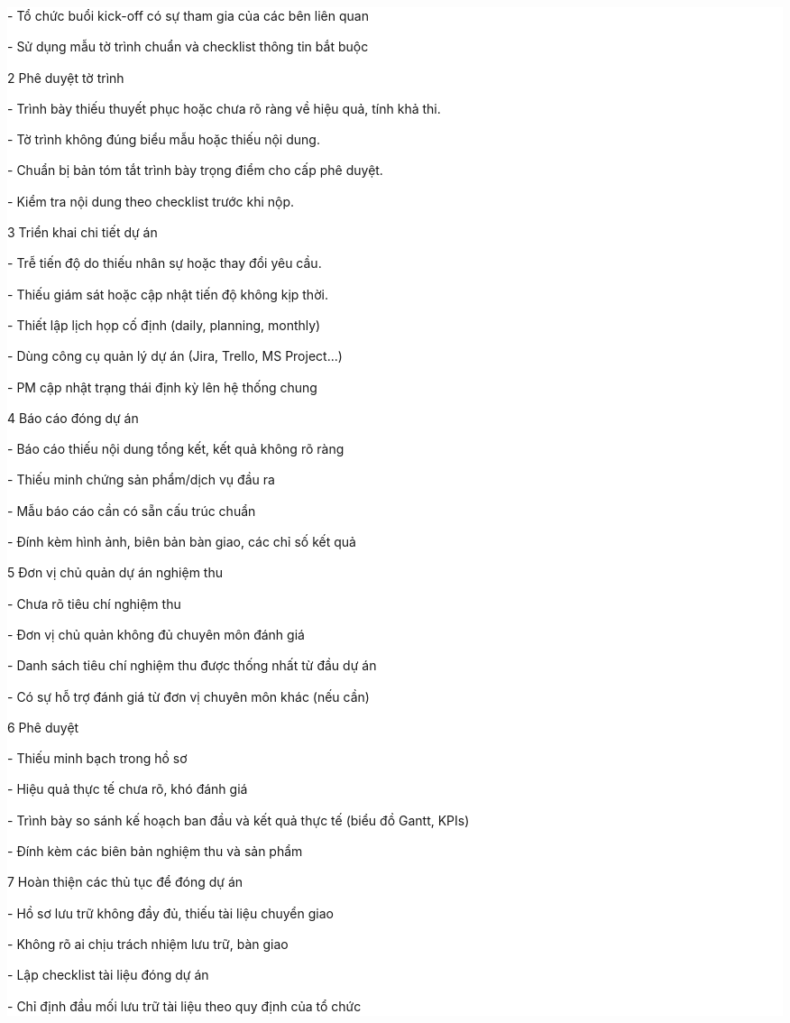 <td style="text-align: left;"><p>- Tổ chức buổi kick-off có sự tham gia
của các bên liên quan</p>
<p>- Sử dụng mẫu tờ trình chuẩn và checklist thông tin bắt buộc</p></td>
</tr>
<tr>
<td style="text-align: left;">2</td>
<td>Phê duyệt tờ trình</td>
<td style="text-align: left;"><p>- Trình bày thiếu thuyết phục hoặc chưa
rõ ràng về hiệu quả, tính khả thi.</p>
<p>- Tờ trình không đúng biểu mẫu hoặc thiếu nội dung.</p></td>
<td style="text-align: left;"><p>- Chuẩn bị bản tóm tắt trình bày trọng
điểm cho cấp phê duyệt.</p>
<p>- Kiểm tra nội dung theo checklist trước khi nộp.</p></td>
</tr>
<tr>
<td style="text-align: left;">3</td>
<td>Triển khai chi tiết dự án</td>
<td style="text-align: left;"><p>- Trễ tiến độ do thiếu nhân sự hoặc
thay đổi yêu cầu.</p>
<p>- Thiếu giám sát hoặc cập nhật tiến độ không kịp thời.</p></td>
<td style="text-align: left;"><p>- Thiết lập lịch họp cố định (daily,
planning, monthly)</p>
<p>- Dùng công cụ quản lý dự án (Jira, Trello, MS Project...)</p>
<p>- PM cập nhật trạng thái định kỳ lên hệ thống chung</p></td>
</tr>
<tr>
<td style="text-align: left;">4</td>
<td>Báo cáo đóng dự án</td>
<td style="text-align: left;"><p>- Báo cáo thiếu nội dung tổng kết, kết
quả không rõ ràng</p>
<p>- Thiếu minh chứng sản phẩm/dịch vụ đầu ra</p></td>
<td style="text-align: left;"><p>- Mẫu báo cáo cần có sẵn cấu trúc
chuẩn</p>
<p>- Đính kèm hình ảnh, biên bản bàn giao, các chỉ số kết quả</p></td>
</tr>
<tr>
<td style="text-align: left;">5</td>
<td>Đơn vị chủ quản dự án nghiệm thu</td>
<td style="text-align: left;"><p>- Chưa rõ tiêu chí nghiệm thu</p>
<p>- Đơn vị chủ quản không đủ chuyên môn đánh giá</p></td>
<td style="text-align: left;"><p>- Danh sách tiêu chí nghiệm thu được
thống nhất từ đầu dự án</p>
<p>- Có sự hỗ trợ đánh giá từ đơn vị chuyên môn khác (nếu cần)</p></td>
</tr>
<tr>
<td style="text-align: left;">6</td>
<td>Phê duyệt</td>
<td style="text-align: left;"><p>- Thiếu minh bạch trong hồ sơ</p>
<p>- Hiệu quả thực tế chưa rõ, khó đánh giá</p></td>
<td style="text-align: left;"><p>- Trình bày so sánh kế hoạch ban đầu và
kết quả thực tế (biểu đồ Gantt, KPIs)</p>
<p>- Đính kèm các biên bản nghiệm thu và sản phẩm</p></td>
</tr>
<tr>
<td style="text-align: left;">7</td>
<td>Hoàn thiện các thủ tục để đóng dự án</td>
<td style="text-align: left;"><p>- Hồ sơ lưu trữ không đầy đủ, thiếu tài
liệu chuyển giao</p>
<p>- Không rõ ai chịu trách nhiệm lưu trữ, bàn giao</p></td>
<td style="text-align: left;"><p>- Lập checklist tài liệu đóng dự án</p>
<p>- Chỉ định đầu mối lưu trữ tài liệu theo quy định của tổ
chức</p></td>
</tr>
<tr>